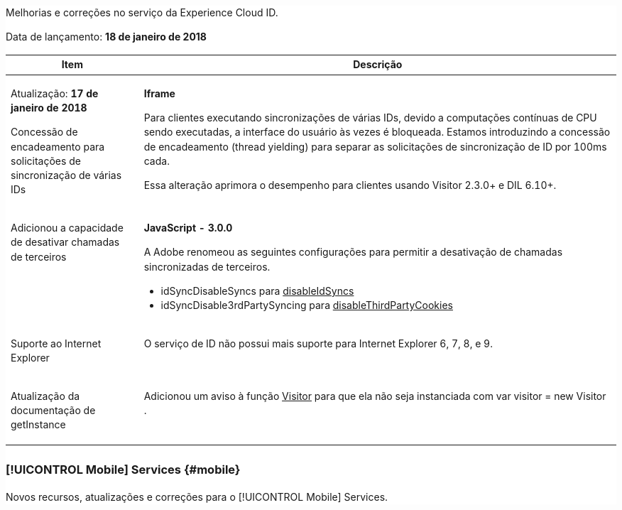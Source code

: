 Melhorias e correções no serviço da Experience Cloud ID.

Data de lançamento: **18 de janeiro de 2018**

<table id="table_7C1BFFBCEA2C48A5BA9D2C4AE7D48CA6"> 
 <thead> 
  <tr> 
   <th colname="col1" class="entry"> Item </th> 
   <th colname="col2" class="entry"> Descrição </th> 
  </tr> 
 </thead>
 <tbody> 
  <tr> 
   <td colname="col1"> <p>Atualização: <b>17 de janeiro de 2018</b> </p> <p>Concessão de encadeamento para solicitações de sincronização de várias IDs </p> </td> 
   <td colname="col2"> <p> <b>Iframe</b> </p> <p>Para clientes executando sincronizações de várias IDs, devido a computações contínuas de CPU sendo executadas, a interface do usuário às vezes é bloqueada. Estamos introduzindo a concessão de encadeamento (thread yielding) para separar as solicitações de sincronização de ID por 100ms cada. </p> <p> Essa alteração aprimora o desempenho para clientes usando Visitor 2.3.0+ e DIL 6.10+. </p> </td> 
  </tr> 
  <tr> 
   <td colname="col1"> <p>Adicionou a capacidade de desativar chamadas de terceiros </p> </td> 
   <td colname="col2"> <p> <b>JavaScript - 3.0.0</b> </p> <p>A Adobe renomeou as seguintes configurações para permitir a desativação de chamadas sincronizadas de terceiros. </p> 
    <ul id="ul_F26FC6F0B49C437AA5FE1C1753C88FF0"> 
     <li id="li_C84362D6F7BA4F27838548DF57A0CD65"> <span class="codeph"> idSyncDisableSyncs</span> para <span class="codeph"><a href="https://marketing.adobe.com/resources/help/en_US/mcvid/mcvid-disableidsync.html" format="html" scope="external">disableIdSyncs </a> </span> </li> 
     <li id="li_D0C446A5AAB24AE8B437ED943E5FC681"> <span class="codeph"> idSyncDisable3rdPartySyncing</span> para <span class="codeph"><a href="https://marketing.adobe.com/resources/help/en_US/mcvid/mcvid-disable-cookies.html" format="html" scope="external">disableThirdPartyCookies </a> </span> </li> 
    </ul> </td> 
  </tr> 
  <tr> 
   <td colname="col1"> <p>Suporte ao Internet Explorer  </p> </td> 
   <td colname="col2"> <p> O serviço de ID não possui mais suporte para Internet Explorer 6, 7, 8, e 9. </p> </td> 
  </tr> 
  <tr> 
   <td colname="col1"> <p> Atualização da documentação de <span class="codeph">getInstance</span> </p> </td> 
   <td colname="col2"> <p>Adicionou um aviso à função <a href="https://marketing.adobe.com/resources/help/en_US/mcvid/mcvid_getinstance.html" format="html" scope="external">Visitor</a> para que ela não seja instanciada com <span class="codeph">var visitor = new Visitor </span>. </p> </td> 
  </tr> 
 </tbody> 
</table>

### [!UICONTROL Mobile] Services {#mobile}

Novos recursos, atualizações e correções para o [!UICONTROL Mobile] Services.
